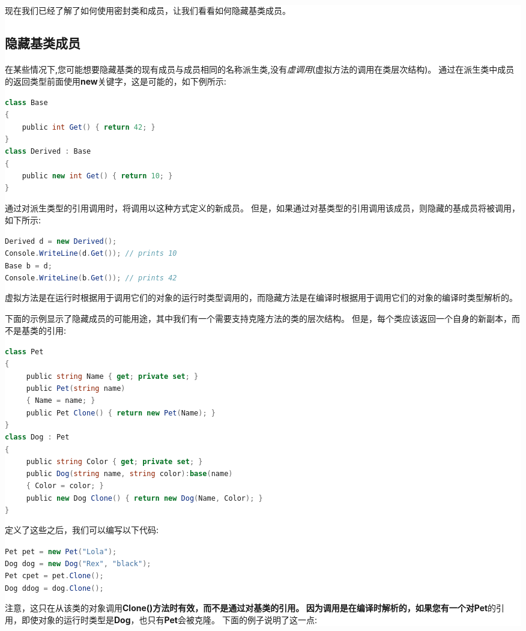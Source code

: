 现在我们已经了解了如何使用密封类和成员，让我们看看如何隐藏基类成员。

## 隐藏基类成员

在某些情况下,您可能想要隐藏基类的现有成员与成员相同的名称派生类,没有*虚调用*(虚拟方法的调用在类层次结构)。 通过在派生类中成员的返回类型前面使用**new**关键字，这是可能的，如下例所示:

```cs
class Base
{
    public int Get() { return 42; }
}
class Derived : Base
{
    public new int Get() { return 10; }
}
```

通过对派生类型的引用调用时，将调用以这种方式定义的新成员。 但是，如果通过对基类型的引用调用该成员，则隐藏的基成员将被调用，如下所示:

```cs
Derived d = new Derived();
Console.WriteLine(d.Get()); // prints 10
Base b = d;
Console.WriteLine(b.Get()); // prints 42
```

虚拟方法是在运行时根据用于调用它们的对象的运行时类型调用的，而隐藏方法是在编译时根据用于调用它们的对象的编译时类型解析的。

下面的示例显示了隐藏成员的可能用途，其中我们有一个需要支持克隆方法的类的层次结构。 但是，每个类应该返回一个自身的新副本，而不是基类的引用:

```cs
class Pet
{
     public string Name { get; private set; }
     public Pet(string name)
     { Name = name; }
     public Pet Clone() { return new Pet(Name); }
}
class Dog : Pet
{
     public string Color { get; private set; }
     public Dog(string name, string color):base(name)
     { Color = color; }
     public new Dog Clone() { return new Dog(Name, Color); }
}
```

定义了这些之后，我们可以编写以下代码:

```cs
Pet pet = new Pet("Lola");
Dog dog = new Dog("Rex", "black");
Pet cpet = pet.Clone();
Dog ddog = dog.Clone();
```

注意，这只在从该类的对象调用**Clone()**方法时有效，而不是通过对基类的引用。 因为调用是在编译时解析的，如果您有一个对**Pet**的引用，即使对象的运行时类型是**Dog**，也只有**Pet**会被克隆。 下面的例子说明了这一点:
